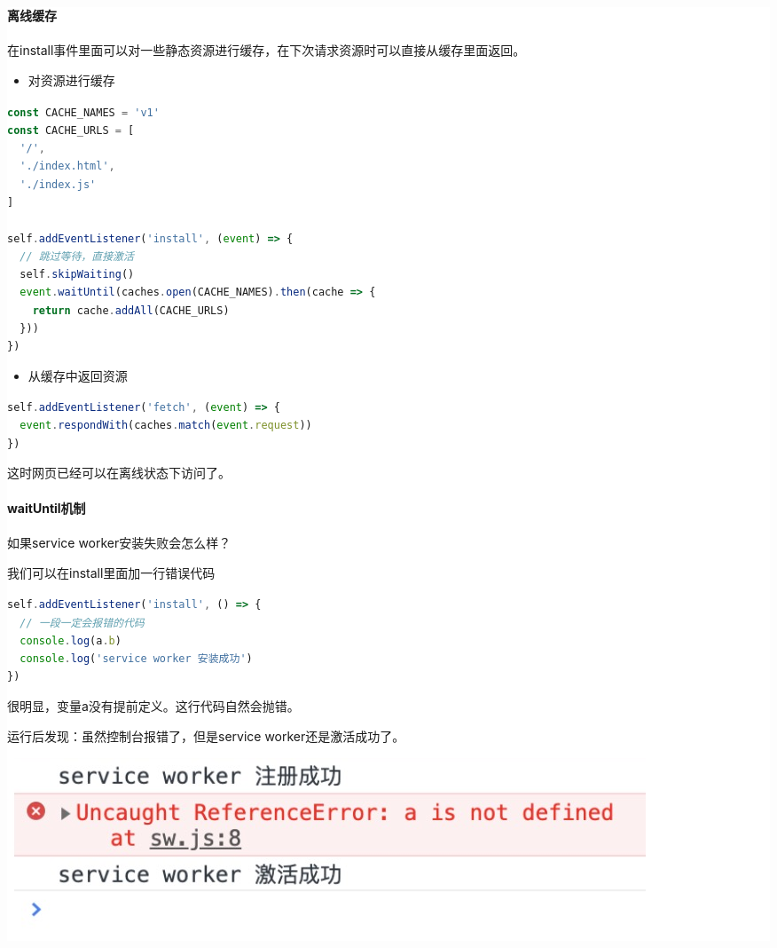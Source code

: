 #### 离线缓存

在install事件里面可以对一些静态资源进行缓存，在下次请求资源时可以直接从缓存里面返回。

* 对资源进行缓存

```js
const CACHE_NAMES = 'v1'
const CACHE_URLS = [
  '/',
  './index.html',
  './index.js'
]

self.addEventListener('install', (event) => {
  // 跳过等待，直接激活
  self.skipWaiting()
  event.waitUntil(caches.open(CACHE_NAMES).then(cache => {
    return cache.addAll(CACHE_URLS)
  }))
})
```

* 从缓存中返回资源

```js
self.addEventListener('fetch', (event) => {
  event.respondWith(caches.match(event.request))
})
```

这时网页已经可以在离线状态下访问了。

#### waitUntil机制

如果service worker安装失败会怎么样？

我们可以在install里面加一行错误代码

```js
self.addEventListener('install', () => {
  // 一段一定会报错的代码
  console.log(a.b)
  console.log('service worker 安装成功')
})
```

很明显，变量a没有提前定义。这行代码自然会抛错。

运行后发现：虽然控制台报错了，但是service worker还是激活成功了。

![install失败](./images/install失败.png)
